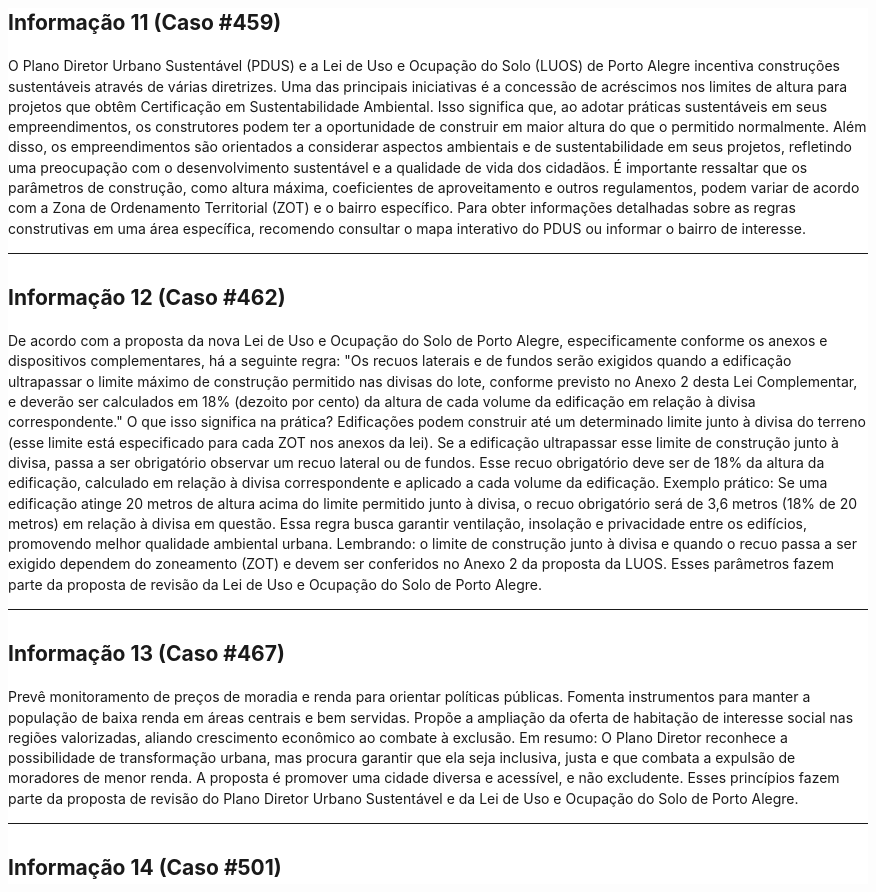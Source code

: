
## Informação 11 (Caso #459)

O Plano Diretor Urbano Sustentável (PDUS) e a Lei de Uso e Ocupação do Solo (LUOS) de Porto Alegre incentiva construções sustentáveis através de várias diretrizes. Uma das principais iniciativas é a concessão de acréscimos nos limites de altura para projetos que obtêm Certificação em Sustentabilidade Ambiental. Isso significa que, ao adotar práticas sustentáveis em seus empreendimentos, os construtores podem ter a oportunidade de construir em maior altura do que o permitido normalmente. Além disso, os empreendimentos são orientados a considerar aspectos ambientais e de sustentabilidade em seus projetos, refletindo uma preocupação com o desenvolvimento sustentável e a qualidade de vida dos cidadãos. É importante ressaltar que os parâmetros de construção, como altura máxima, coeficientes de aproveitamento e outros regulamentos, podem variar de acordo com a Zona de Ordenamento Territorial (ZOT) e o bairro específico. Para obter informações detalhadas sobre as regras construtivas em uma área específica, recomendo consultar o mapa interativo do PDUS ou informar o bairro de interesse.

---

## Informação 12 (Caso #462)

De acordo com a proposta da nova Lei de Uso e Ocupação do Solo de Porto Alegre, especificamente conforme os anexos e dispositivos complementares, há a seguinte regra: "Os recuos laterais e de fundos serão exigidos quando a edificação ultrapassar o limite máximo de construção permitido nas divisas do lote, conforme previsto no Anexo 2 desta Lei Complementar, e deverão ser calculados em 18% (dezoito por cento) da altura de cada volume da edificação em relação à divisa correspondente." O que isso significa na prática? Edificações podem construir até um determinado limite junto à divisa do terreno (esse limite está especificado para cada ZOT nos anexos da lei). Se a edificação ultrapassar esse limite de construção junto à divisa, passa a ser obrigatório observar um recuo lateral ou de fundos. Esse recuo obrigatório deve ser de 18% da altura da edificação, calculado em relação à divisa correspondente e aplicado a cada volume da edificação. Exemplo prático: Se uma edificação atinge 20 metros de altura acima do limite permitido junto à divisa, o recuo obrigatório será de 3,6 metros (18% de 20 metros) em relação à divisa em questão. Essa regra busca garantir ventilação, insolação e privacidade entre os edifícios, promovendo melhor qualidade ambiental urbana. Lembrando: o limite de construção junto à divisa e quando o recuo passa a ser exigido dependem do zoneamento (ZOT) e devem ser conferidos no Anexo 2 da proposta da LUOS. Esses parâmetros fazem parte da proposta de revisão da Lei de Uso e Ocupação do Solo de Porto Alegre.

---

## Informação 13 (Caso #467)

Prevê monitoramento de preços de moradia e renda para orientar políticas públicas. Fomenta instrumentos para manter a população de baixa renda em áreas centrais e bem servidas. Propõe a ampliação da oferta de habitação de interesse social nas regiões valorizadas, aliando crescimento econômico ao combate à exclusão. Em resumo: O Plano Diretor reconhece a possibilidade de transformação urbana, mas procura garantir que ela seja inclusiva, justa e que combata a expulsão de moradores de menor renda. A proposta é promover uma cidade diversa e acessível, e não excludente. Esses princípios fazem parte da proposta de revisão do Plano Diretor Urbano Sustentável e da Lei de Uso e Ocupação do Solo de Porto Alegre.

---

## Informação 14 (Caso #501)
